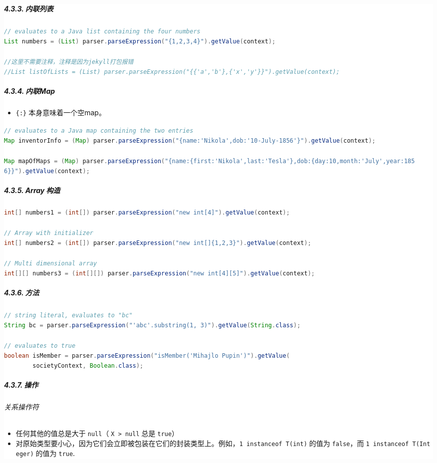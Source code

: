 ##### 4.3.3. 内联列表

```java
// evaluates to a Java list containing the four numbers
List numbers = (List) parser.parseExpression("{1,2,3,4}").getValue(context);

//这里不需要注释，注释是因为jekyll打包报错
//List listOfLists = (List) parser.parseExpression("{{'a','b'},{'x','y'}}").getValue(context);
```



##### 4.3.4. 内联Map

- `{:}` 本身意味着一个空map。

```java
// evaluates to a Java map containing the two entries
Map inventorInfo = (Map) parser.parseExpression("{name:'Nikola',dob:'10-July-1856'}").getValue(context);

Map mapOfMaps = (Map) parser.parseExpression("{name:{first:'Nikola',last:'Tesla'},dob:{day:10,month:'July',year:1856}}").getValue(context);
```

##### 4.3.5. Array 构造

```java
int[] numbers1 = (int[]) parser.parseExpression("new int[4]").getValue(context);

// Array with initializer
int[] numbers2 = (int[]) parser.parseExpression("new int[]{1,2,3}").getValue(context);

// Multi dimensional array
int[][] numbers3 = (int[][]) parser.parseExpression("new int[4][5]").getValue(context);
```

##### 4.3.6. 方法

```java
// string literal, evaluates to "bc"
String bc = parser.parseExpression("'abc'.substring(1, 3)").getValue(String.class);

// evaluates to true
boolean isMember = parser.parseExpression("isMember('Mihajlo Pupin')").getValue(
        societyContext, Boolean.class);
```



##### 4.3.7. 操作

###### 关系操作符

- 任何其他的值总是大于 `null`（ `X > null` 总是 `true`）
- 对原始类型要小心，因为它们会立即被包装在它们的封装类型上。例如，`1 instanceof T(int)` 的值为 `false`，而 `1 instanceof T(Integer)` 的值为 `true`.
